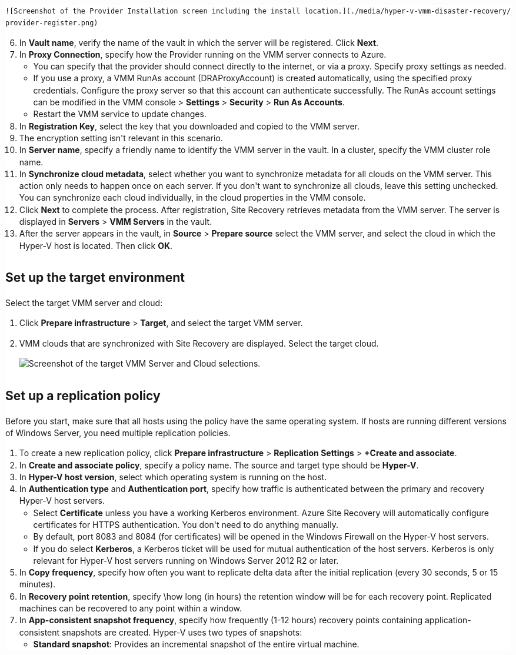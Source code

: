     ![Screenshot of the Provider Installation screen including the install location.](./media/hyper-v-vmm-disaster-recovery/provider-register.png)
6. In **Vault name**, verify the name of the vault in which the server will be registered. Click **Next**.
7. In **Proxy Connection**, specify how the Provider running on the VMM server connects to Azure.
   - You can specify that the provider should connect directly to the internet, or via a proxy. Specify proxy settings as needed.
   - If you use a proxy, a VMM RunAs account (DRAProxyAccount) is created automatically, using the specified proxy credentials. Configure the proxy server so that this account can authenticate successfully. The RunAs account settings can be modified in the VMM console > **Settings** > **Security** > **Run As Accounts**.
   - Restart the VMM service to update changes.
8. In **Registration Key**, select the key that you downloaded and copied to the VMM server.
9. The encryption setting isn't relevant in this scenario. 
10. In **Server name**, specify a friendly name to identify the VMM server in the vault. In a cluster, specify the VMM cluster role name.
11. In **Synchronize cloud metadata**, select whether you want to synchronize metadata for all clouds on the VMM server. This action only needs to happen once on each server. If you don't want to synchronize all clouds, leave this setting unchecked. You can synchronize each cloud individually, in the cloud properties in the VMM console.
12. Click **Next** to complete the process. After registration, Site Recovery retrieves metadata from the VMM server. The server is displayed in **Servers** > **VMM Servers** in the vault.
13. After the server appears in the vault, in **Source** > **Prepare source** select the VMM server, and select the cloud in which the Hyper-V host is located. Then click **OK**.


## Set up the target environment

Select the target VMM server and cloud:

1. Click **Prepare infrastructure** > **Target**, and select the target VMM server.
2. VMM clouds that are synchronized with Site Recovery are displayed. Select the target cloud.

   ![Screenshot of the target VMM Server and Cloud selections.](./media/hyper-v-vmm-disaster-recovery/target-vmm.png)


## Set up a replication policy

Before you start, make sure that all hosts using the policy have the same operating system. If hosts are running different versions of Windows Server, you need multiple replication policies.

1. To create a new replication policy, click **Prepare infrastructure** > **Replication Settings** > **+Create and associate**.
2. In **Create and associate policy**, specify a policy name. The source and target type should be **Hyper-V**.
3. In **Hyper-V host version**, select which operating system is running on the host.
4. In **Authentication type** and **Authentication port**, specify how traffic is authenticated between the primary and recovery Hyper-V host servers.
    - Select **Certificate** unless you have a working Kerberos environment. Azure Site Recovery will automatically configure certificates for HTTPS authentication. You don't need to do anything manually.
    - By default, port 8083 and 8084 (for certificates) will be opened in the Windows Firewall on the Hyper-V host servers.
    - If you do select **Kerberos**, a Kerberos ticket will be used for mutual authentication of the host servers. Kerberos is only relevant for Hyper-V host servers running on Windows Server 2012 R2 or later.
1. In **Copy frequency**, specify how often you want to replicate delta data after the initial replication (every 30 seconds, 5 or 15 minutes).
2. In **Recovery point retention**, specify \how long (in hours) the retention window will be for each recovery point. Replicated machines can be recovered to any point within a window.
3. In **App-consistent snapshot frequency**, specify how frequently (1-12 hours) recovery points containing application-consistent snapshots are created. Hyper-V uses two types of snapshots:
    - **Standard snapshot**: Provides an incremental snapshot of the entire virtual machine.
